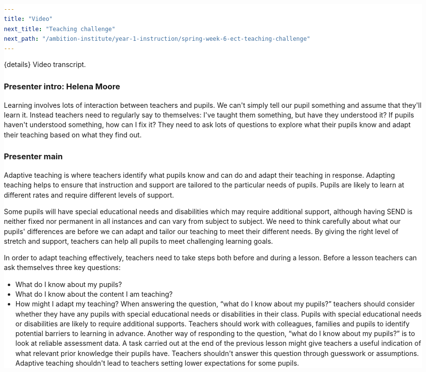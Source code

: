 ```yaml
---
title: "Video"
next_title: "Teaching challenge"
next_path: "/ambition-institute/year-1-instruction/spring-week-6-ect-teaching-challenge"
---
```


<iframe width="560"
    height="315"
    src="https://www.youtube.com/embed/54W9PmYJZlc"
    title="YouTube video player"
    frameborder="0"
    allow="accelerometer; autoplay; clipboard-write; encrypted-media; gyroscope; picture-in-picture; web-share" allowfullscreen></iframe>

{details}
Video transcript.

### Presenter intro: Helena Moore

Learning involves lots of interaction between teachers and pupils. We can't simply
tell our pupil something and assume that they'll learn it. Instead teachers need
to regularly say to themselves: I've taught them something, but have they understood
it? If pupils haven't understood something, how can I fix it? They need to ask lots
of questions to explore what their pupils know and adapt their teaching based on
what they find out.

### Presenter main

Adaptive teaching is where teachers identify what pupils know and can do and adapt
their teaching in response. Adapting teaching helps to ensure that instruction and
support are tailored to the particular needs of pupils. Pupils are likely to learn
at different rates and require different levels of support.

Some pupils will have special educational needs and disabilities which may require additional support, although having SEND is neither fixed nor permanent in all instances and can vary from subject to subject. We need to think carefully about what our pupils' differences are before we can adapt and tailor our teaching to meet their different needs. By giving the right level of stretch and support, teachers can help all pupils to meet challenging learning goals.

In order to adapt teaching effectively, teachers need to take steps both before and during a lesson. Before a lesson teachers can ask themselves three key questions:

- What do I know about my pupils?
- What do I know about the content I am teaching?
- How might I adapt my teaching?
  When answering the question, “what do I know about my pupils?” teachers should consider
  whether they have any pupils with special educational needs or disabilities in their
  class. Pupils with special educational needs or disabilities are likely to require
  additional supports. Teachers should work with colleagues, families and pupils to
  identify potential barriers to learning in advance. Another way of responding to
  the question, “what do I know about my pupils?” is to look at reliable assessment
  data. A task carried out at the end of the previous lesson might give teachers a
  useful indication of what relevant prior knowledge their pupils have. Teachers shouldn't
  answer this question through guesswork or assumptions. Adaptive teaching shouldn't
  lead to teachers setting lower expectations for some pupils.
